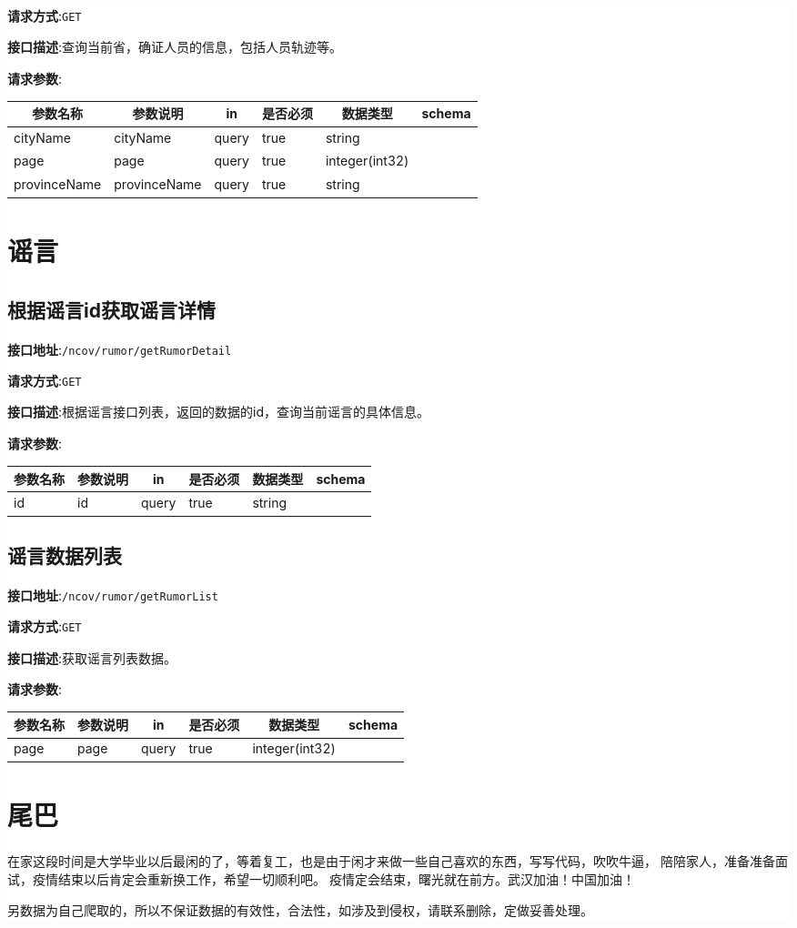 
**请求方式**:`GET`


**接口描述**:查询当前省，确证人员的信息，包括人员轨迹等。


**请求参数**:


| 参数名称 | 参数说明 | in    | 是否必须 | 数据类型 | schema |
| -------- | -------- | ----- | -------- | -------- | ------ |
|cityName|cityName|query|true|string||
|page|page|query|true|integer(int32)||
|provinceName|provinceName|query|true|string||


# 谣言


## 根据谣言id获取谣言详情


**接口地址**:`/ncov/rumor/getRumorDetail`


**请求方式**:`GET`

**接口描述**:根据谣言接口列表，返回的数据的id，查询当前谣言的具体信息。


**请求参数**:


| 参数名称 | 参数说明 | in    | 是否必须 | 数据类型 | schema |
| -------- | -------- | ----- | -------- | -------- | ------ |
|id|id|query|true|string||


## 谣言数据列表


**接口地址**:`/ncov/rumor/getRumorList`


**请求方式**:`GET`

**接口描述**:获取谣言列表数据。


**请求参数**:


| 参数名称 | 参数说明 | in    | 是否必须 | 数据类型 | schema |
| -------- | -------- | ----- | -------- | -------- | ------ |
|page|page|query|true|integer(int32)||


# 尾巴
在家这段时间是大学毕业以后最闲的了，等着复工，也是由于闲才来做一些自己喜欢的东西，写写代码，吹吹牛逼，
陪陪家人，准备准备面试，疫情结束以后肯定会重新换工作，希望一切顺利吧。
疫情定会结束，曙光就在前方。武汉加油！中国加油！


另数据为自己爬取的，所以不保证数据的有效性，合法性，如涉及到侵权，请联系删除，定做妥善处理。